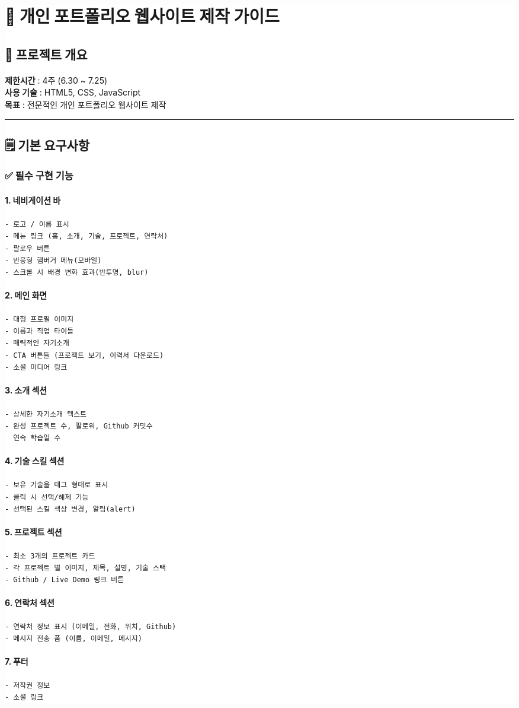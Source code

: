 #   📝 개인 포트폴리오 웹사이트 제작 가이드

## 🎯 프로젝트 개요
**제한시간** : 4주 (6.30 ~ 7.25)  
**사용 기술** : HTML5, CSS, JavaScript  
**목표** : 전문적인 개인 포트폴리오 웹사이트 제작  

---

## 🗒️ 기본 요구사항
### ✅ 필수 구현 기능
#### 1. **네비게이션 바** 
    - 로고 / 이름 표시
    - 메뉴 링크 (홈, 소개, 기술, 프로젝트, 연락처)
    - 팔로우 버튼
    - 반응형 햄버거 메뉴(모바일)
    - 스크롤 시 배경 변화 효과(반투명, blur)

#### 2. **메인 화면** 
    - 대형 프로필 이미지
    - 이름과 직업 타이틀
    - 매력적인 자기소개
    - CTA 버튼들 (프로젝트 보기, 이력서 다운로드)
    - 소셜 미디어 링크 

#### 3. **소개 섹션**
    - 상세한 자기소개 텍스트
    - 완성 프로젝트 수, 팔로워, Github 커밋수
      연속 학습일 수 

#### 4. **기술 스킬 섹션**
    - 보유 기술을 태그 형태로 표시
    - 클릭 시 선택/해제 기능
    - 선택된 스킬 색상 변경, 알림(alert)

#### 5. **프로젝트 섹션**
    - 최소 3개의 프로젝트 카드
    - 각 프로젝트 별 이미지, 제목, 설명, 기술 스택
    - Github / Live Demo 링크 버튼

#### 6. **연락처 섹션**
    - 연락처 정보 표시 (이메일, 전화, 위치, Github)
    - 메시지 전송 폼 (이름, 이메일, 메시지)

#### 7. **푸터**
    - 저작권 정보
    - 소셜 링크
